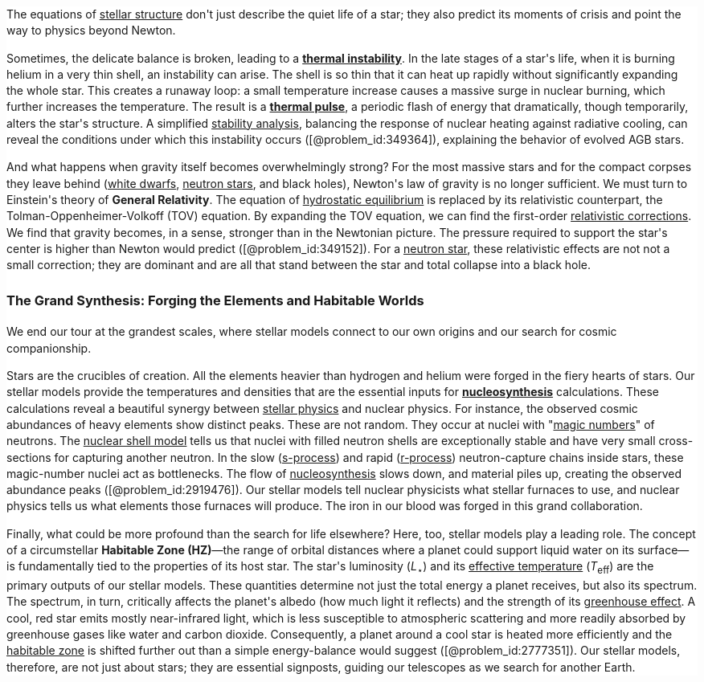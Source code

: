 The equations of [stellar structure](@article_id:135867) don't just describe the quiet life of a star; they also predict its moments of crisis and point the way to physics beyond Newton.

Sometimes, the delicate balance is broken, leading to a **[thermal instability](@article_id:151268)**. In the late stages of a star's life, when it is burning helium in a very thin shell, an instability can arise. The shell is so thin that it can heat up rapidly without significantly expanding the whole star. This creates a runaway loop: a small temperature increase causes a massive surge in nuclear burning, which further increases the temperature. The result is a **[thermal pulse](@article_id:159489)**, a periodic flash of energy that dramatically, though temporarily, alters the star's structure. A simplified [stability analysis](@article_id:143583), balancing the response of nuclear heating against radiative cooling, can reveal the conditions under which this instability occurs ([@problem_id:349364]), explaining the behavior of evolved AGB stars.

And what happens when gravity itself becomes overwhelmingly strong? For the most massive stars and for the compact corpses they leave behind ([white dwarfs](@article_id:158628), [neutron stars](@article_id:139189), and black holes), Newton's law of gravity is no longer sufficient. We must turn to Einstein's theory of **General Relativity**. The equation of [hydrostatic equilibrium](@article_id:146252) is replaced by its relativistic counterpart, the Tolman-Oppenheimer-Volkoff (TOV) equation. By expanding the TOV equation, we can find the first-order [relativistic corrections](@article_id:152547). We find that gravity becomes, in a sense, stronger than in the Newtonian picture. The pressure required to support the star's center is higher than Newton would predict ([@problem_id:349152]). For a [neutron star](@article_id:146765), these relativistic effects are not not a small correction; they are dominant and are all that stand between the star and total collapse into a black hole.

### The Grand Synthesis: Forging the Elements and Habitable Worlds

We end our tour at the grandest scales, where stellar models connect to our own origins and our search for cosmic companionship.

Stars are the crucibles of creation. All the elements heavier than hydrogen and helium were forged in the fiery hearts of stars. Our stellar models provide the temperatures and densities that are the essential inputs for **[nucleosynthesis](@article_id:161093)** calculations. These calculations reveal a beautiful synergy between [stellar physics](@article_id:189531) and nuclear physics. For instance, the observed cosmic abundances of heavy elements show distinct peaks. These are not random. They occur at nuclei with "[magic numbers](@article_id:153757)" of neutrons. The [nuclear shell model](@article_id:155152) tells us that nuclei with filled neutron shells are exceptionally stable and have very small cross-sections for capturing another neutron. In the slow ([s-process](@article_id:157095)) and rapid ([r-process](@article_id:157998)) neutron-capture chains inside stars, these magic-number nuclei act as bottlenecks. The flow of [nucleosynthesis](@article_id:161093) slows down, and material piles up, creating the observed abundance peaks ([@problem_id:2919476]). Our stellar models tell nuclear physicists what stellar furnaces to use, and nuclear physics tells us what elements those furnaces will produce. The iron in our blood was forged in this grand collaboration.

Finally, what could be more profound than the search for life elsewhere? Here, too, stellar models play a leading role. The concept of a circumstellar **Habitable Zone (HZ)**—the range of orbital distances where a planet could support liquid water on its surface—is fundamentally tied to the properties of its host star. The star's luminosity ($L_\star$) and its [effective temperature](@article_id:161466) ($T_{\text{eff}}$) are the primary outputs of our stellar models. These quantities determine not just the total energy a planet receives, but also its spectrum. The spectrum, in turn, critically affects the planet's albedo (how much light it reflects) and the strength of its [greenhouse effect](@article_id:159410). A cool, red star emits mostly near-infrared light, which is less susceptible to atmospheric scattering and more readily absorbed by greenhouse gases like water and carbon dioxide. Consequently, a planet around a cool star is heated more efficiently and the [habitable zone](@article_id:269336) is shifted further out than a simple energy-balance would suggest ([@problem_id:2777351]). Our stellar models, therefore, are not just about stars; they are essential signposts, guiding our telescopes as we search for another Earth.
